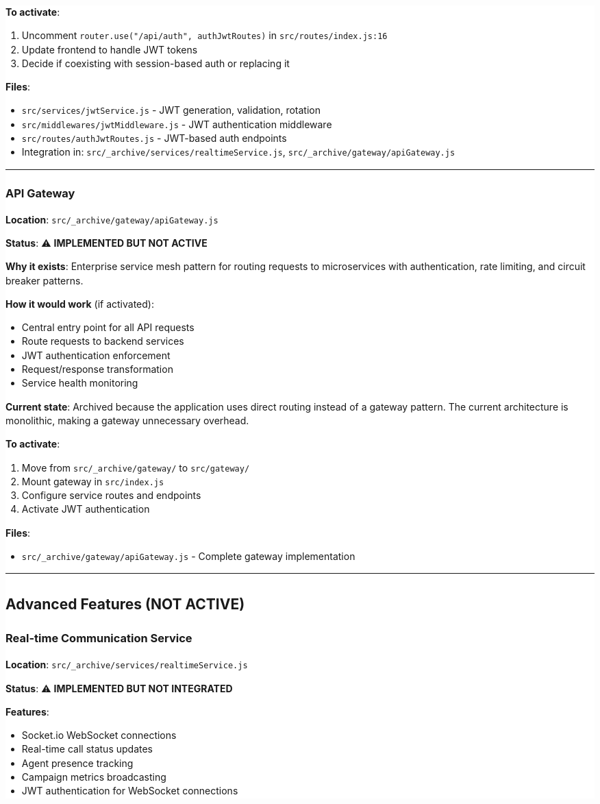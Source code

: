 **To activate**:
1. Uncomment `router.use("/api/auth", authJwtRoutes)` in `src/routes/index.js:16`
2. Update frontend to handle JWT tokens
3. Decide if coexisting with session-based auth or replacing it

**Files**:
- `src/services/jwtService.js` - JWT generation, validation, rotation
- `src/middlewares/jwtMiddleware.js` - JWT authentication middleware
- `src/routes/authJwtRoutes.js` - JWT-based auth endpoints
- Integration in: `src/_archive/services/realtimeService.js`, `src/_archive/gateway/apiGateway.js`

---

### API Gateway
**Location**: `src/_archive/gateway/apiGateway.js`

**Status**: ⚠️ **IMPLEMENTED BUT NOT ACTIVE**

**Why it exists**:
Enterprise service mesh pattern for routing requests to microservices with authentication, rate limiting, and circuit breaker patterns.

**How it would work** (if activated):
- Central entry point for all API requests
- Route requests to backend services
- JWT authentication enforcement
- Request/response transformation
- Service health monitoring

**Current state**:
Archived because the application uses direct routing instead of a gateway pattern. The current architecture is monolithic, making a gateway unnecessary overhead.

**To activate**:
1. Move from `src/_archive/gateway/` to `src/gateway/`
2. Mount gateway in `src/index.js`
3. Configure service routes and endpoints
4. Activate JWT authentication

**Files**:
- `src/_archive/gateway/apiGateway.js` - Complete gateway implementation

---

## Advanced Features (NOT ACTIVE)

### Real-time Communication Service
**Location**: `src/_archive/services/realtimeService.js`

**Status**: ⚠️ **IMPLEMENTED BUT NOT INTEGRATED**

**Features**:
- Socket.io WebSocket connections
- Real-time call status updates
- Agent presence tracking
- Campaign metrics broadcasting
- JWT authentication for WebSocket connections

